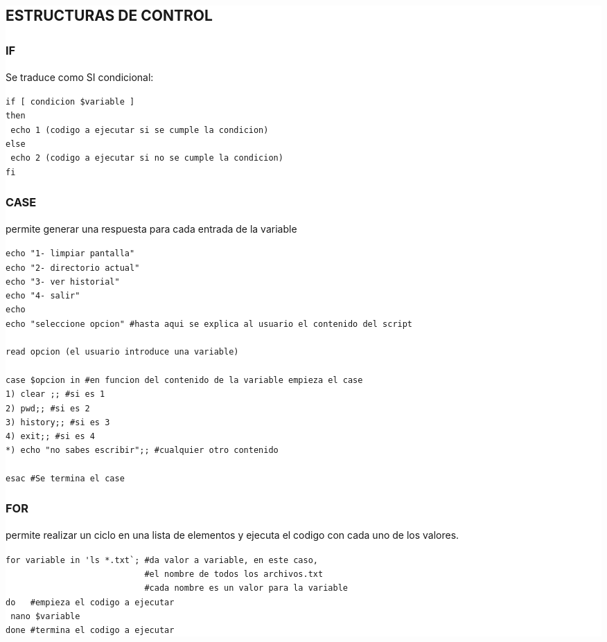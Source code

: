 ## ESTRUCTURAS DE CONTROL

### **IF**

Se traduce como SI condicional:

```text
if [ condicion $variable ]
then
 echo 1 (codigo a ejecutar si se cumple la condicion)
else
 echo 2 (codigo a ejecutar si no se cumple la condicion)
fi
```

### **CASE**

permite generar una respuesta para cada entrada de la variable

```text
echo "1- limpiar pantalla"
echo "2- directorio actual"
echo "3- ver historial"
echo "4- salir"
echo
echo "seleccione opcion" #hasta aqui se explica al usuario el contenido del script

read opcion (el usuario introduce una variable)

case $opcion in #en funcion del contenido de la variable empieza el case
1) clear ;; #si es 1
2) pwd;; #si es 2
3) history;; #si es 3
4) exit;; #si es 4
*) echo "no sabes escribir";; #cualquier otro contenido

esac #Se termina el case
```

### **FOR**

permite realizar un ciclo en una lista de elementos y ejecuta el codigo con cada uno de los valores.

```text
for variable in 'ls *.txt`; #da valor a variable, en este caso, 
                            #el nombre de todos los archivos.txt
                            #cada nombre es un valor para la variable
do   #empieza el codigo a ejecutar
 nano $variable
done #termina el codigo a ejecutar
```

